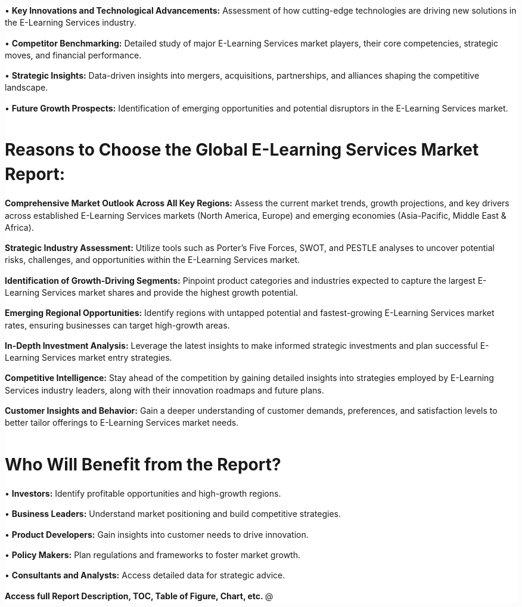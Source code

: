 • <strong>Key Innovations and Technological Advancements:</strong> Assessment of how cutting-edge technologies are driving new solutions in the E-Learning Services industry.

• <strong>Competitor Benchmarking:</strong> Detailed study of major E-Learning Services market players, their core competencies, strategic moves, and financial performance.

• <strong>Strategic Insights:</strong> Data-driven insights into mergers, acquisitions, partnerships, and alliances shaping the competitive landscape.

• <strong>Future Growth Prospects:</strong> Identification of emerging opportunities and potential disruptors in the E-Learning Services market.

# <strong>Reasons to Choose the Global E-Learning Services Market Report:</strong>

<strong>Comprehensive Market Outlook Across All Key Regions:</strong>
Assess the current market trends, growth projections, and key drivers across established E-Learning Services markets (North America, Europe) and emerging economies (Asia-Pacific, Middle East & Africa).

<strong>Strategic Industry Assessment:</strong>
Utilize tools such as Porter’s Five Forces, SWOT, and PESTLE analyses to uncover potential risks, challenges, and opportunities within the E-Learning Services market.

<strong>Identification of Growth-Driving Segments:</strong>
Pinpoint product categories and industries expected to capture the largest E-Learning Services market shares and provide the highest growth potential.

<strong>Emerging Regional Opportunities:</strong>
Identify regions with untapped potential and fastest-growing E-Learning Services market rates, ensuring businesses can target high-growth areas.

<strong>In-Depth Investment Analysis:</strong>
Leverage the latest insights to make informed strategic investments and plan successful E-Learning Services market entry strategies.

<strong>Competitive Intelligence:</strong>
Stay ahead of the competition by gaining detailed insights into strategies employed by E-Learning Services industry leaders, along with their innovation roadmaps and future plans.

<strong>Customer Insights and Behavior:</strong>
Gain a deeper understanding of customer demands, preferences, and satisfaction levels to better tailor offerings to E-Learning Services market needs.

# <strong>Who Will Benefit from the Report?</strong>

• <strong>Investors:</strong> Identify profitable opportunities and high-growth regions.

• <strong>Business Leaders:</strong> Understand market positioning and build competitive strategies.

• <strong>Product Developers:</strong> Gain insights into customer needs to drive innovation.

• <strong>Policy Makers:</strong> Plan regulations and frameworks to foster market growth.

• <strong>Consultants and Analysts:</strong> Access detailed data for strategic advice.
</ul>
<strong>Access full Report Description, TOC, Table of Figure, Chart, etc. </strong>@  <a href= style=color:#0000ff;></a></font>
